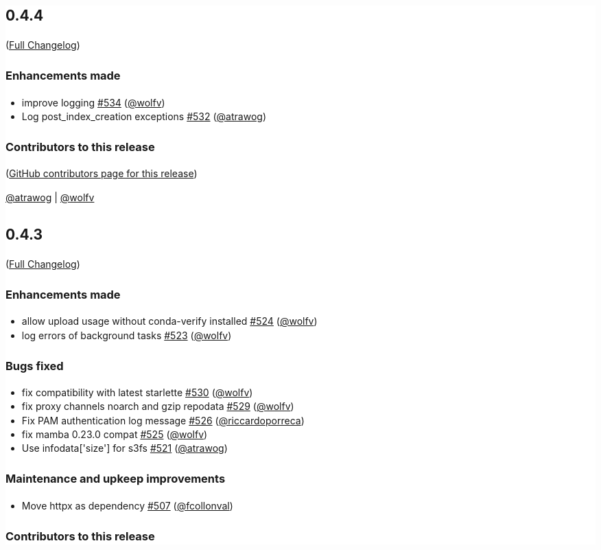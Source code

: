 ## 0.4.4

([Full Changelog](https://github.com/mamba-org/quetz/compare/v0.4.3...fb4bc9049dfd2de0233d8ae61dd5962e7e2b616e))

### Enhancements made

- improve logging [#534](https://github.com/mamba-org/quetz/pull/534) ([@wolfv](https://github.com/wolfv))
- Log post_index_creation exceptions [#532](https://github.com/mamba-org/quetz/pull/532) ([@atrawog](https://github.com/atrawog))

### Contributors to this release

([GitHub contributors page for this release](https://github.com/mamba-org/quetz/graphs/contributors?from=2022-05-11&to=2022-05-19&type=c))

[@atrawog](https://github.com/search?q=repo%3Amamba-org%2Fquetz+involves%3Aatrawog+updated%3A2022-05-11..2022-05-19&type=Issues) | [@wolfv](https://github.com/search?q=repo%3Amamba-org%2Fquetz+involves%3Awolfv+updated%3A2022-05-11..2022-05-19&type=Issues)

## 0.4.3

([Full Changelog](https://github.com/mamba-org/quetz/compare/v0.4.2...42f9b9dca2f37058bc193fed890cd9524117576f))

### Enhancements made

- allow upload usage without conda-verify installed [#524](https://github.com/mamba-org/quetz/pull/524) ([@wolfv](https://github.com/wolfv))
- log errors of background tasks [#523](https://github.com/mamba-org/quetz/pull/523) ([@wolfv](https://github.com/wolfv))

### Bugs fixed

- fix compatibility with latest starlette [#530](https://github.com/mamba-org/quetz/pull/530) ([@wolfv](https://github.com/wolfv))
- fix proxy channels noarch and gzip repodata [#529](https://github.com/mamba-org/quetz/pull/529) ([@wolfv](https://github.com/wolfv))
- Fix PAM authentication log message [#526](https://github.com/mamba-org/quetz/pull/526) ([@riccardoporreca](https://github.com/riccardoporreca))
- fix mamba 0.23.0 compat [#525](https://github.com/mamba-org/quetz/pull/525) ([@wolfv](https://github.com/wolfv))
- Use infodata['size'] for s3fs [#521](https://github.com/mamba-org/quetz/pull/521) ([@atrawog](https://github.com/atrawog))

### Maintenance and upkeep improvements

- Move httpx as dependency [#507](https://github.com/mamba-org/quetz/pull/507) ([@fcollonval](https://github.com/fcollonval))

### Contributors to this release
